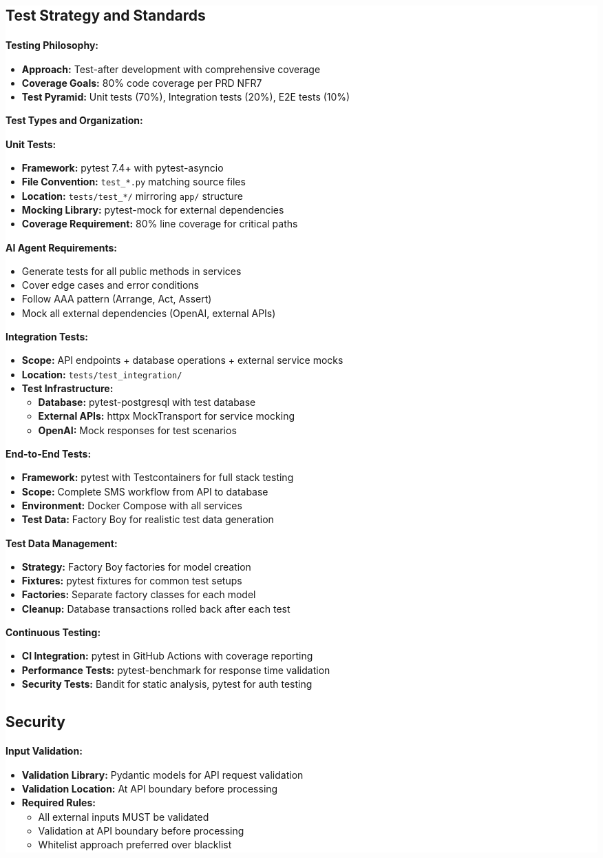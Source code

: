 ## Test Strategy and Standards

**Testing Philosophy:**
- **Approach:** Test-after development with comprehensive coverage
- **Coverage Goals:** 80% code coverage per PRD NFR7
- **Test Pyramid:** Unit tests (70%), Integration tests (20%), E2E tests (10%)

**Test Types and Organization:**

**Unit Tests:**
- **Framework:** pytest 7.4+ with pytest-asyncio
- **File Convention:** `test_*.py` matching source files
- **Location:** `tests/test_*/` mirroring `app/` structure
- **Mocking Library:** pytest-mock for external dependencies
- **Coverage Requirement:** 80% line coverage for critical paths

**AI Agent Requirements:**
- Generate tests for all public methods in services
- Cover edge cases and error conditions
- Follow AAA pattern (Arrange, Act, Assert)
- Mock all external dependencies (OpenAI, external APIs)

**Integration Tests:**
- **Scope:** API endpoints + database operations + external service mocks
- **Location:** `tests/test_integration/`
- **Test Infrastructure:**
  - **Database:** pytest-postgresql with test database
  - **External APIs:** httpx MockTransport for service mocking
  - **OpenAI:** Mock responses for test scenarios

**End-to-End Tests:**
- **Framework:** pytest with Testcontainers for full stack testing
- **Scope:** Complete SMS workflow from API to database
- **Environment:** Docker Compose with all services
- **Test Data:** Factory Boy for realistic test data generation

**Test Data Management:**
- **Strategy:** Factory Boy factories for model creation
- **Fixtures:** pytest fixtures for common test setups
- **Factories:** Separate factory classes for each model
- **Cleanup:** Database transactions rolled back after each test

**Continuous Testing:**
- **CI Integration:** pytest in GitHub Actions with coverage reporting
- **Performance Tests:** pytest-benchmark for response time validation
- **Security Tests:** Bandit for static analysis, pytest for auth testing

## Security

**Input Validation:**
- **Validation Library:** Pydantic models for API request validation
- **Validation Location:** At API boundary before processing
- **Required Rules:**
  - All external inputs MUST be validated
  - Validation at API boundary before processing
  - Whitelist approach preferred over blacklist
